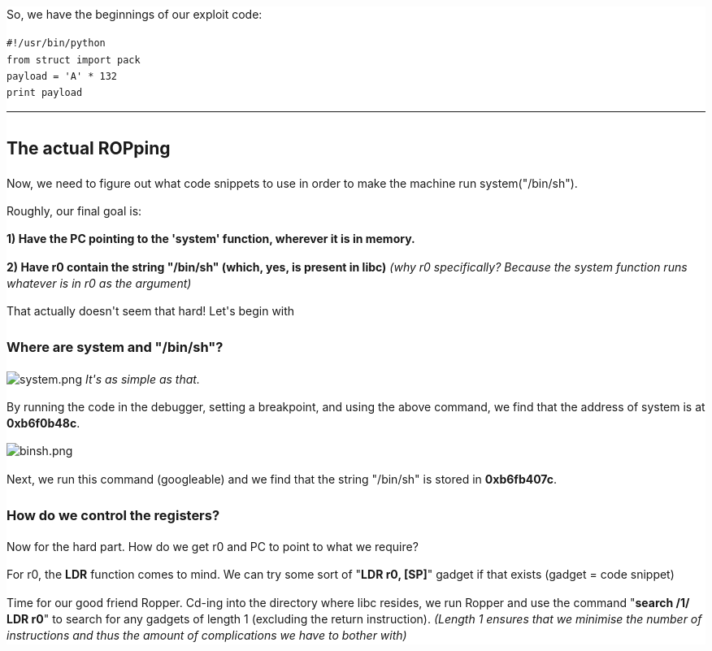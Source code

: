 So, we have the beginnings of our exploit code:

	#!/usr/bin/python
    from struct import pack
    payload = 'A' * 132
    print payload

-------------------------------------------------------------
## **The actual ROPping**

Now, we need to figure out what code snippets to use in order to make the machine run system("/bin/sh").

Roughly, our final goal is:


**1) Have the PC pointing to the 'system' function, wherever it is in memory.**


**2) Have r0 contain the string "/bin/sh" (which, yes, is present in libc)**
_(why r0 specifically? Because the system function runs whatever is in r0 as the argument)_
  

That actually doesn't seem that hard! Let's begin with



### **Where are system and "/bin/sh"?**


![system.png]({{site.baseurl}}/assets/images/system.png)
_It's as simple as that._


By running the code in the debugger, setting a breakpoint, and using the above command, we find that the address of system is at **0xb6f0b48c**.


![binsh.png]({{site.baseurl}}/assets/images/binsh.png)


Next, we run this command (googleable) and we find that the string "/bin/sh" is stored in **0xb6fb407c**.


### **How do we control the registers?**


Now for the hard part. How do we get r0 and PC to point to what we require?


For r0, the **LDR** function comes to mind. We can try some sort of "**LDR r0, [SP]**" gadget if that exists (gadget = code snippet)


Time for our good friend Ropper. Cd-ing into the directory where libc resides, we run Ropper and use the command "**search /1/ LDR r0**" to search for any gadgets of length 1 (excluding the return instruction). _(Length 1 ensures that we minimise the number of instructions and thus the amount of complications we have to bother with)_


